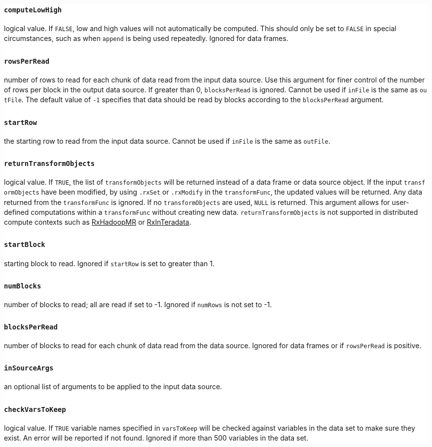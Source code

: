   
    
 ### `computeLowHigh`
 logical value. If `FALSE`, low and high values will not automatically be computed. This should only be set to `FALSE` in special circumstances, such as when `append` is being used repeatedly. Ignored for data frames. 
  
  
    
 ### `rowsPerRead`
 number of rows to read for each chunk of data read from the input data source. Use this argument for finer control of the number of rows per block in the output data source. If greater than 0, `blocksPerRead` is ignored. Cannot be used if `inFile` is the same as `outFile`. The default value of `-1` specifies that data should be read by blocks according to the `blocksPerRead` argument. 
  
  
    
 ### `startRow`
 the starting row to read from the input data source.   Cannot be used if `inFile` is the same as `outFile`. 
   
  
    
 ### `returnTransformObjects`
 logical value.  If `TRUE`,  the list of `transformObjects` will be returned instead of  a data frame or data source object.  If the input `transformObjects` have been modified, by using `.rxSet` or `.rxModify` in the `transformFunc`, the updated values will be returned.  Any data returned from the `transformFunc` is ignored. If no `transformObjects` are used, `NULL` is returned. This argument allows for user-defined  computations within a `transformFunc` without creating new data. `returnTransformObjects` is not supported in distributed compute contexts  such as [RxHadoopMR](RxHadoopMR.md) or [RxInTeradata](RxInTeradata.md). 
   
  
    
 ### `startBlock`
 starting block to read. Ignored if `startRow` is set to greater than 1.   
  
  
    
 ### `numBlocks`
 number of blocks to read; all are read if set to -1. Ignored if `numRows` is not set to -1.  
  
  
    
 ### `blocksPerRead`
 number of blocks to read for each chunk of data read from the data source. Ignored for data frames or if `rowsPerRead` is positive. 
   
  
    
 ### `inSourceArgs`
 an optional list of arguments to be applied to the input data source. 
   
  
    
 ### `checkVarsToKeep`
 logical value.  If `TRUE` variable names specified in `varsToKeep` will be checked against variables in the data set to make sure they exist.  An error will be reported if not found. Ignored if more than 500 variables in the data set. 
  